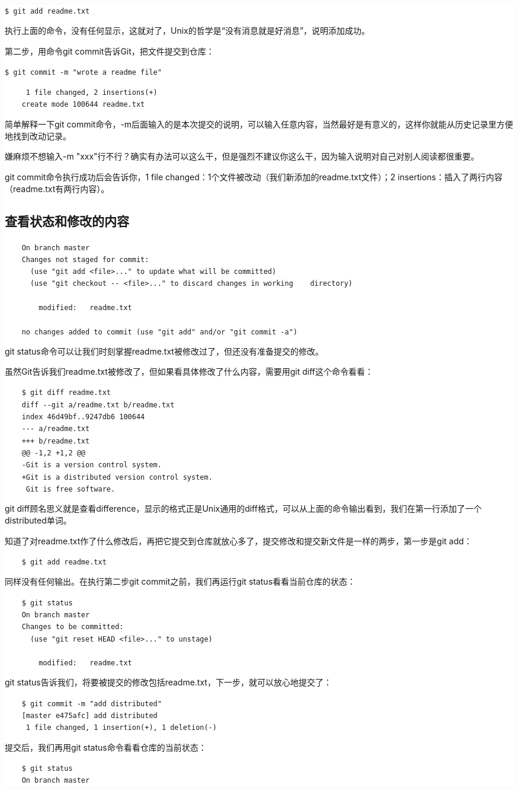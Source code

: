 `$ git add readme.txt`

执行上面的命令，没有任何显示，这就对了，Unix的哲学是“没有消息就是好消息”，说明添加成功。

第二步，用命令git commit告诉Git，把文件提交到仓库：

`$ git commit -m "wrote a readme file"`
```	[master (root-commit) eaadf4e] wrote a readme file
	 1 file changed, 2 insertions(+)
 	create mode 100644 readme.txt
```

简单解释一下git commit命令，-m后面输入的是本次提交的说明，可以输入任意内容，当然最好是有意义的，这样你就能从历史记录里方便地找到改动记录。

嫌麻烦不想输入-m "xxx"行不行？确实有办法可以这么干，但是强烈不建议你这么干，因为输入说明对自己对别人阅读都很重要。

git commit命令执行成功后会告诉你，1 file changed：1个文件被改动（我们新添加的readme.txt文件）；2 insertions：插入了两行内容（readme.txt有两行内容）。


## 查看状态和修改的内容
```	$ git status
	On branch master
	Changes not staged for commit:
	  (use "git add <file>..." to update what will be committed)
	  (use "git checkout -- <file>..." to discard changes in working 	directory)
	
	    modified:   readme.txt
	
	no changes added to commit (use "git add" and/or "git commit -a")
```
git status命令可以让我们时刻掌握readme.txt被修改过了，但还没有准备提交的修改。

虽然Git告诉我们readme.txt被修改了，但如果看具体修改了什么内容，需要用git diff这个命令看看：
```
	$ git diff readme.txt 
	diff --git a/readme.txt b/readme.txt
	index 46d49bf..9247db6 100644
	--- a/readme.txt
	+++ b/readme.txt
	@@ -1,2 +1,2 @@
	-Git is a version control system.
	+Git is a distributed version control system.
	 Git is free software.
```
git diff顾名思义就是查看difference，显示的格式正是Unix通用的diff格式，可以从上面的命令输出看到，我们在第一行添加了一个distributed单词。

知道了对readme.txt作了什么修改后，再把它提交到仓库就放心多了，提交修改和提交新文件是一样的两步，第一步是git add：
```
	$ git add readme.txt
```
同样没有任何输出。在执行第二步git commit之前，我们再运行git status看看当前仓库的状态：
```
	$ git status
	On branch master
	Changes to be committed:
	  (use "git reset HEAD <file>..." to unstage)
	
	    modified:   readme.txt
```
git status告诉我们，将要被提交的修改包括readme.txt，下一步，就可以放心地提交了：
```
	$ git commit -m "add distributed"
	[master e475afc] add distributed
	 1 file changed, 1 insertion(+), 1 deletion(-)
```
提交后，我们再用git status命令看看仓库的当前状态：
```
	$ git status
	On branch master
```